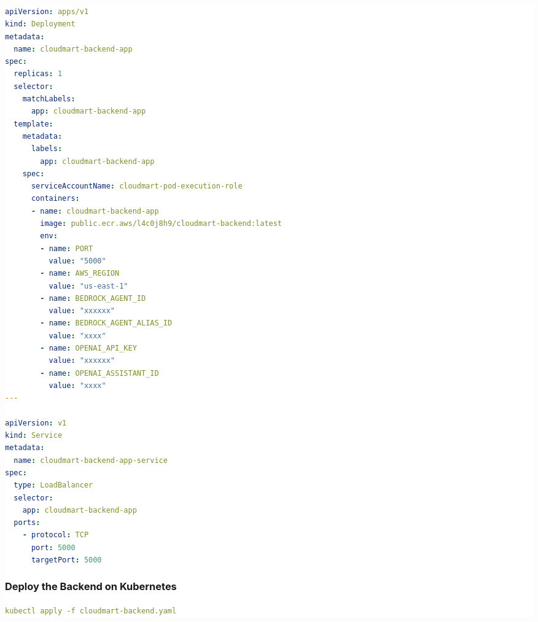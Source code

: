 ```yaml
apiVersion: apps/v1
kind: Deployment
metadata:
  name: cloudmart-backend-app
spec:
  replicas: 1
  selector:
    matchLabels:
      app: cloudmart-backend-app
  template:
    metadata:
      labels:
        app: cloudmart-backend-app
    spec:
      serviceAccountName: cloudmart-pod-execution-role
      containers:
      - name: cloudmart-backend-app
        image: public.ecr.aws/l4c0j8h9/cloudmart-backend:latest
        env:
        - name: PORT
          value: "5000"
        - name: AWS_REGION
          value: "us-east-1"
        - name: BEDROCK_AGENT_ID
          value: "xxxxxx"
        - name: BEDROCK_AGENT_ALIAS_ID
          value: "xxxx"
        - name: OPENAI_API_KEY
          value: "xxxxxx"
        - name: OPENAI_ASSISTANT_ID
          value: "xxxx"
---

apiVersion: v1
kind: Service
metadata:
  name: cloudmart-backend-app-service
spec:
  type: LoadBalancer
  selector:
    app: cloudmart-backend-app
  ports:
    - protocol: TCP
      port: 5000
      targetPort: 5000
```

### **Deploy the Backend on Kubernetes**

```yaml
kubectl apply -f cloudmart-backend.yaml
```
